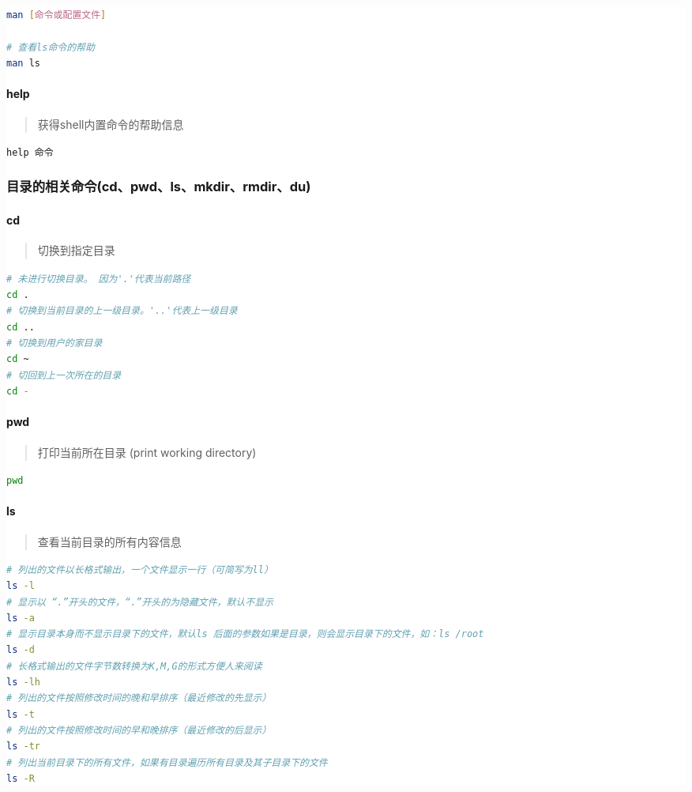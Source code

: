 ```bash
man [命令或配置文件]

# 查看ls命令的帮助
man ls
```

#### help
>获得shell内置命令的帮助信息

```
help 命令
```

### 目录的相关命令(cd、pwd、ls、mkdir、rmdir、du)

#### cd

> 切换到指定目录

```bash
# 未进行切换目录。 因为'.'代表当前路径
cd .
# 切换到当前目录的上一级目录。'..'代表上一级目录
cd ..
# 切换到用户的家目录
cd ~ 
# 切回到上一次所在的目录
cd -
```

#### pwd

> 打印当前所在目录 (print working directory)

```bash
pwd
```

#### ls

> 查看当前目录的所有内容信息

```bash
# 列出的文件以长格式输出，一个文件显示一行（可简写为ll）
ls -l
# 显示以 “.”开头的文件，“.”开头的为隐藏文件，默认不显示
ls -a
# 显示目录本身而不显示目录下的文件，默认ls 后面的参数如果是目录，则会显示目录下的文件，如：ls /root
ls -d
# 长格式输出的文件字节数转换为K,M,G的形式方便人来阅读
ls -lh
# 列出的文件按照修改时间的晚和早排序（最近修改的先显示）
ls -t
# 列出的文件按照修改时间的早和晚排序（最近修改的后显示）
ls -tr
# 列出当前目录下的所有文件，如果有目录遍历所有目录及其子目录下的文件
ls -R
```
